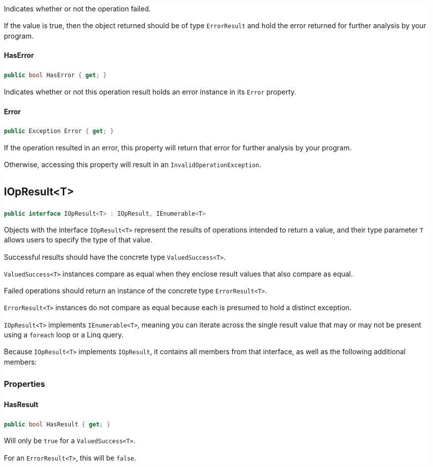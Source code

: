 Indicates whether or not the operation failed.

If the value is true, then the object returned should be of type `ErrorResult` and hold the error returned for further analysis by your program.

#### HasError

```c#
public bool HasError { get; }
```

Indicates whether or not this operation result holds an error instance in its `Error` property.

#### Error

```c#
public Exception Error { get; }
```

If the operation resulted in an error, this property will return that error for further analysis by your program.

Otherwise, accessing this property will result in an `InvalidOperationException`.

## IOpResult\<T\>

```c#
public interface IOpResult<T> : IOpResult, IEnumerable<T>
```

Objects with the interface `IOpResult<T>` represent the results of operations intended to return a value, and their type parameter `T` allows users to specify the type of that value.

Successful results should have the concrete type `ValuedSuccess<T>`.

`ValuedSuccess<T>` instances compare as equal when they enclose result values that also compare as equal.

Failed operations should return an instance of the concrete type `ErrorResult<T>`.

`ErrorResult<T>` instances do not compare as equal because each is presumed to hold a distinct exception.

`IOpResult<T>` implements `IEnumerable<T>`, meaning you can iterate across the single result value that may or may not be present using a `foreach` loop or a Linq query.

Because `IOpResult<T>` implements `IOpResult`, it contains all members from that interface, as well as the following additional members:

### Properties

#### HasResult

```c#
public bool HasResult { get; }
```

Will only be `true` for a `ValuedSuccess<T>`.

For an `ErrorResult<T>`, this will be `false`.
